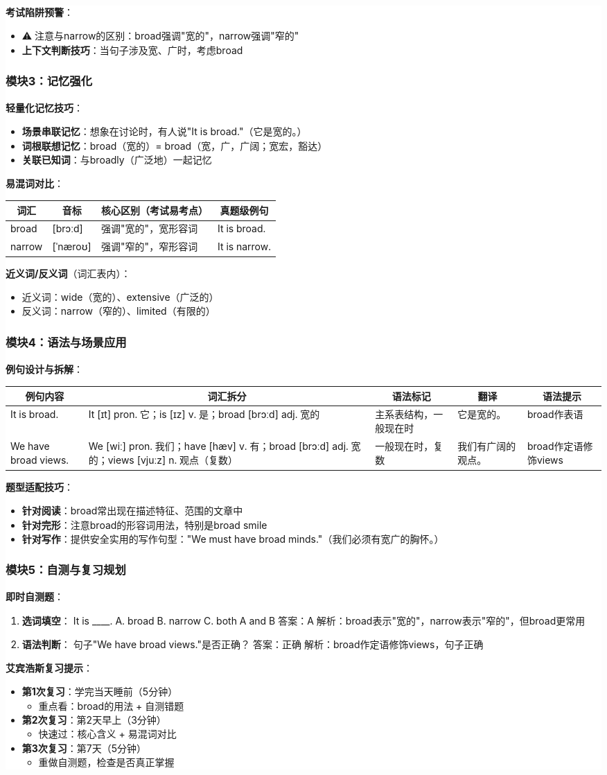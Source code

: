 **考试陷阱预警**：
- ⚠️ 注意与narrow的区别：broad强调"宽的"，narrow强调"窄的"
- **上下文判断技巧**：当句子涉及宽、广时，考虑broad

### 模块3：记忆强化

**轻量化记忆技巧**：
- **场景串联记忆**：想象在讨论时，有人说"It is broad."（它是宽的。）
- **词根联想记忆**：broad（宽的）= broad（宽，广，广阔；宽宏，豁达）
- **关联已知词**：与broadly（广泛地）一起记忆

**易混词对比**：

| 词汇 | 音标 | 核心区别（考试易考点） | 真题级例句 |
|------|------|-------------------------|------------|
| broad | [brɔːd] | 强调"宽的"，宽形容词 | It is broad. |
| narrow | [ˈnæroʊ] | 强调"窄的"，窄形容词 | It is narrow. |

**近义词/反义词**（词汇表内）：
- 近义词：wide（宽的）、extensive（广泛的）
- 反义词：narrow（窄的）、limited（有限的）

### 模块4：语法与场景应用

**例句设计与拆解**：

| 例句内容 | 词汇拆分 | 语法标记 | 翻译 | 语法提示 |
|---------|---------|---------|------|----------|
| It is broad. | It [ɪt] pron. 它；is [ɪz] v. 是；broad [brɔːd] adj. 宽的 | 主系表结构，一般现在时 | 它是宽的。 | broad作表语 |
| We have broad views. | We [wiː] pron. 我们；have [hæv] v. 有；broad [brɔːd] adj. 宽的；views [vjuːz] n. 观点（复数） | 一般现在时，复数 | 我们有广阔的观点。 | broad作定语修饰views |

**题型适配技巧**：
- **针对阅读**：broad常出现在描述特征、范围的文章中
- **针对完形**：注意broad的形容词用法，特别是broad smile
- **针对写作**：提供安全实用的写作句型："We must have broad minds."（我们必须有宽广的胸怀。）

### 模块5：自测与复习规划

**即时自测题**：

1. **选词填空**：
   It is ____.
   A. broad  B. narrow  C. both A and B
   答案：A
   解析：broad表示"宽的"，narrow表示"窄的"，但broad更常用

2. **语法判断**：
   句子"We have broad views."是否正确？
   答案：正确
   解析：broad作定语修饰views，句子正确

**艾宾浩斯复习提示**：
- **第1次复习**：学完当天睡前（5分钟）
  - 重点看：broad的用法 + 自测错题
- **第2次复习**：第2天早上（3分钟）
  - 快速过：核心含义 + 易混词对比
- **第3次复习**：第7天（5分钟）
  - 重做自测题，检查是否真正掌握
